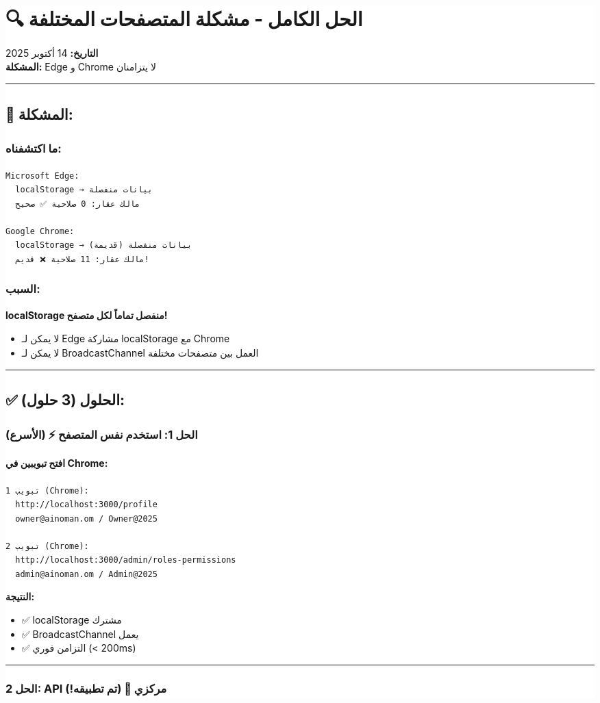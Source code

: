 # 🔍 **الحل الكامل - مشكلة المتصفحات المختلفة**

**التاريخ:** 14 أكتوبر 2025  
**المشكلة:** Edge و Chrome لا يتزامنان

---

## 🎯 **المشكلة:**

### ما اكتشفناه:
```
Microsoft Edge:
  localStorage → بيانات منفصلة
  مالك عقار: 0 صلاحية ✅ صحيح

Google Chrome:
  localStorage → بيانات منفصلة (قديمة)
  مالك عقار: 11 صلاحية ❌ قديم!
```

### السبب:
**localStorage منفصل تماماً لكل متصفح!**
- لا يمكن لـ Edge مشاركة localStorage مع Chrome
- لا يمكن لـ BroadcastChannel العمل بين متصفحات مختلفة

---

## ✅ **الحلول (3 حلول):**

### **الحل 1: استخدم نفس المتصفح** ⚡ (الأسرع)

#### افتح تبويبين في Chrome:
```
تبويب 1 (Chrome): 
  http://localhost:3000/profile
  owner@ainoman.om / Owner@2025

تبويب 2 (Chrome): 
  http://localhost:3000/admin/roles-permissions
  admin@ainoman.om / Admin@2025
```

**النتيجة:**
- ✅ localStorage مشترك
- ✅ BroadcastChannel يعمل
- ✅ التزامن فوري (< 200ms)

---

### **الحل 2: API مركزي** 🚀 (تم تطبيقه!)

